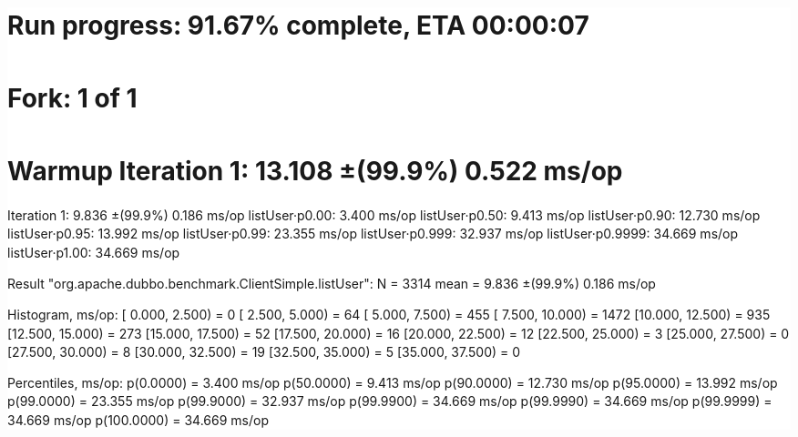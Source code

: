 # Run progress: 91.67% complete, ETA 00:00:07
# Fork: 1 of 1
# Warmup Iteration   1: 13.108 ±(99.9%) 0.522 ms/op
Iteration   1: 9.836 ±(99.9%) 0.186 ms/op
                 listUser·p0.00:   3.400 ms/op
                 listUser·p0.50:   9.413 ms/op
                 listUser·p0.90:   12.730 ms/op
                 listUser·p0.95:   13.992 ms/op
                 listUser·p0.99:   23.355 ms/op
                 listUser·p0.999:  32.937 ms/op
                 listUser·p0.9999: 34.669 ms/op
                 listUser·p1.00:   34.669 ms/op



Result "org.apache.dubbo.benchmark.ClientSimple.listUser":
  N = 3314
  mean =      9.836 ±(99.9%) 0.186 ms/op

  Histogram, ms/op:
    [ 0.000,  2.500) = 0 
    [ 2.500,  5.000) = 64 
    [ 5.000,  7.500) = 455 
    [ 7.500, 10.000) = 1472 
    [10.000, 12.500) = 935 
    [12.500, 15.000) = 273 
    [15.000, 17.500) = 52 
    [17.500, 20.000) = 16 
    [20.000, 22.500) = 12 
    [22.500, 25.000) = 3 
    [25.000, 27.500) = 0 
    [27.500, 30.000) = 8 
    [30.000, 32.500) = 19 
    [32.500, 35.000) = 5 
    [35.000, 37.500) = 0 

  Percentiles, ms/op:
      p(0.0000) =      3.400 ms/op
     p(50.0000) =      9.413 ms/op
     p(90.0000) =     12.730 ms/op
     p(95.0000) =     13.992 ms/op
     p(99.0000) =     23.355 ms/op
     p(99.9000) =     32.937 ms/op
     p(99.9900) =     34.669 ms/op
     p(99.9990) =     34.669 ms/op
     p(99.9999) =     34.669 ms/op
    p(100.0000) =     34.669 ms/op

